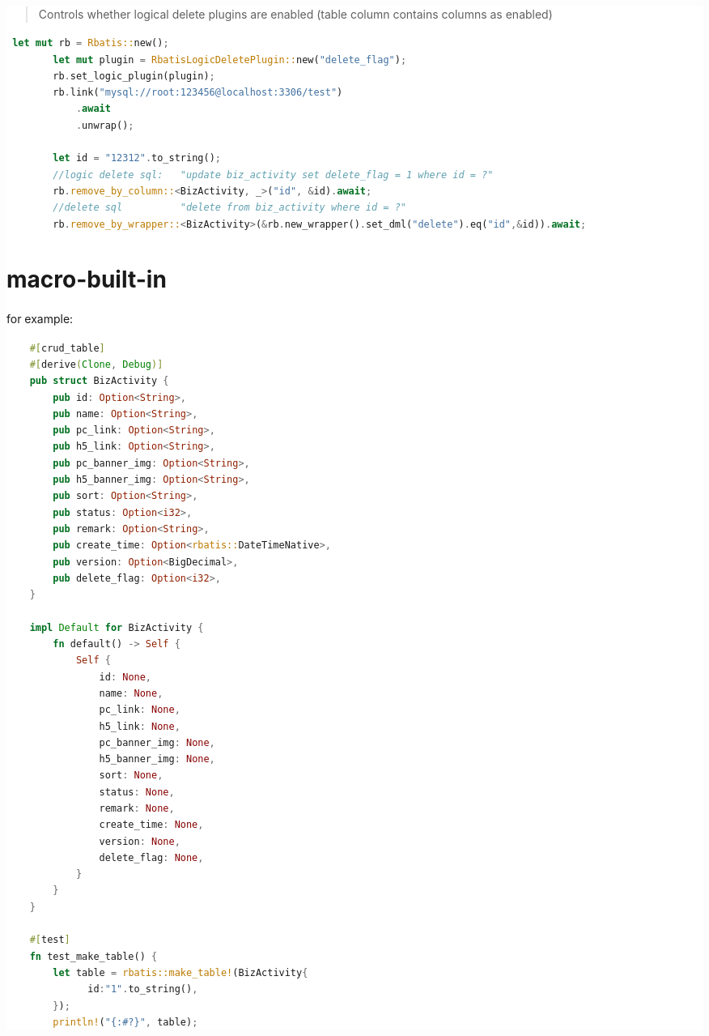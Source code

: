 > Controls whether logical delete plugins are enabled (table column contains columns as enabled)

```rust
 let mut rb = Rbatis::new();
        let mut plugin = RbatisLogicDeletePlugin::new("delete_flag");
        rb.set_logic_plugin(plugin);
        rb.link("mysql://root:123456@localhost:3306/test")
            .await
            .unwrap();

        let id = "12312".to_string();
        //logic delete sql:   "update biz_activity set delete_flag = 1 where id = ?"
        rb.remove_by_column::<BizActivity, _>("id", &id).await;
        //delete sql          "delete from biz_activity where id = ?"
        rb.remove_by_wrapper::<BizActivity>(&rb.new_wrapper().set_dml("delete").eq("id",&id)).await;
```


# macro-built-in
for example:
```rust
    #[crud_table]
    #[derive(Clone, Debug)]
    pub struct BizActivity {
        pub id: Option<String>,
        pub name: Option<String>,
        pub pc_link: Option<String>,
        pub h5_link: Option<String>,
        pub pc_banner_img: Option<String>,
        pub h5_banner_img: Option<String>,
        pub sort: Option<String>,
        pub status: Option<i32>,
        pub remark: Option<String>,
        pub create_time: Option<rbatis::DateTimeNative>,
        pub version: Option<BigDecimal>,
        pub delete_flag: Option<i32>,
    }

    impl Default for BizActivity {
        fn default() -> Self {
            Self {
                id: None,
                name: None,
                pc_link: None,
                h5_link: None,
                pc_banner_img: None,
                h5_banner_img: None,
                sort: None,
                status: None,
                remark: None,
                create_time: None,
                version: None,
                delete_flag: None,
            }
        }
    }

    #[test]
    fn test_make_table() {
        let table = rbatis::make_table!(BizActivity{
              id:"1".to_string(),
        });
        println!("{:#?}", table);
```
